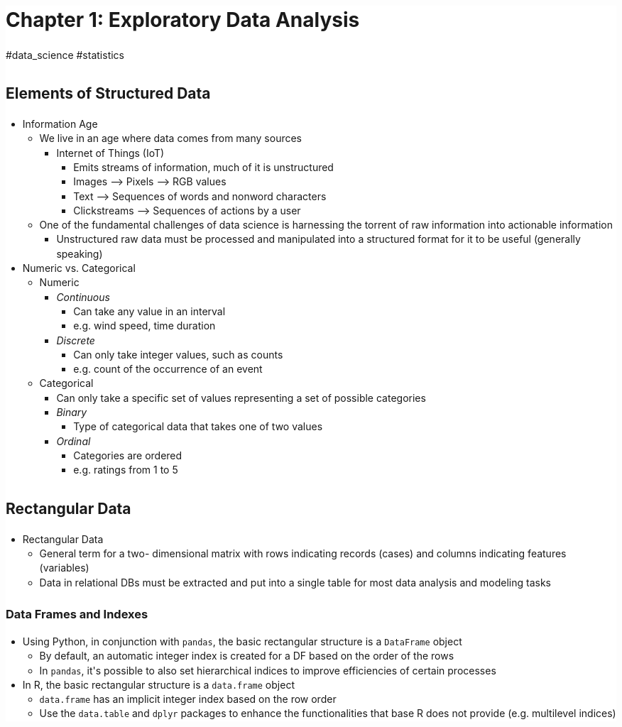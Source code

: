 # Chapter 1: Exploratory Data Analysis

#data_science #statistics 

## Elements of Structured Data

- Information Age
	- We live in an age where data comes from many sources
		- Internet of Things (IoT)
			- Emits streams of information, much of it is unstructured
			- Images --> Pixels --> RGB values
			- Text --> Sequences of words and nonword characters
			- Clickstreams --> Sequences of actions by a user
	- One of the fundamental challenges of data science is harnessing the torrent of raw information into actionable information
		- Unstructured raw data must be processed and manipulated into a structured format for it to be useful (generally speaking)
- Numeric vs. Categorical
	- Numeric
		- *Continuous*
			- Can take any value in an interval
			- e.g. wind speed, time duration
		- *Discrete*
			- Can only take integer values, such as counts
			- e.g. count of the occurrence of an event
	- Categorical
		- Can only take a specific set of values representing a set of possible categories
		- *Binary*
			- Type of categorical data that takes one of two values
		- *Ordinal*
			- Categories are ordered
			- e.g. ratings from 1 to 5
## Rectangular Data

- Rectangular Data
	- General term for a two- dimensional matrix with rows indicating records (cases) and columns indicating features (variables)
	- Data in relational DBs must be extracted and put into a single table for most data analysis and modeling tasks

### Data Frames and Indexes

- Using Python, in conjunction with `pandas`, the basic rectangular structure is a `DataFrame` object
	- By default, an automatic integer index is created for a DF based on the order of the rows
	- In `pandas`, it's possible to also set hierarchical indices to improve efficiencies of certain processes
- In R, the basic rectangular structure is a `data.frame` object
	- `data.frame` has an implicit integer index based on the row order
	- Use the `data.table` and `dplyr` packages to enhance the functionalities that base R does not provide (e.g. multilevel indices)
